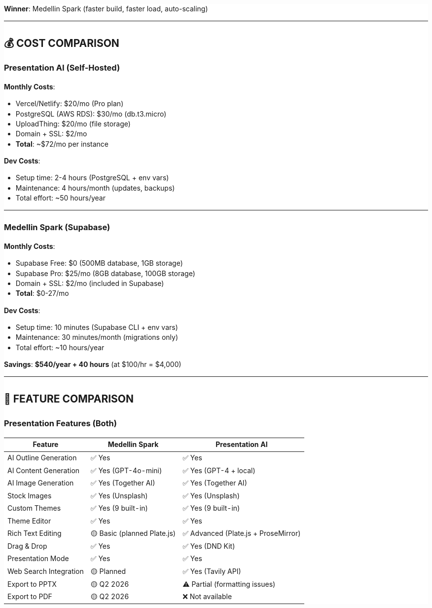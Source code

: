 **Winner**: Medellin Spark (faster build, faster load, auto-scaling)

---

## 💰 COST COMPARISON

### Presentation AI (Self-Hosted)

**Monthly Costs**:
- Vercel/Netlify: $20/mo (Pro plan)
- PostgreSQL (AWS RDS): $30/mo (db.t3.micro)
- UploadThing: $20/mo (file storage)
- Domain + SSL: $2/mo
- **Total**: ~$72/mo per instance

**Dev Costs**:
- Setup time: 2-4 hours (PostgreSQL + env vars)
- Maintenance: 4 hours/month (updates, backups)
- Total effort: ~50 hours/year

---

### Medellin Spark (Supabase)

**Monthly Costs**:
- Supabase Free: $0 (500MB database, 1GB storage)
- Supabase Pro: $25/mo (8GB database, 100GB storage)
- Domain + SSL: $2/mo (included in Supabase)
- **Total**: $0-27/mo

**Dev Costs**:
- Setup time: 10 minutes (Supabase CLI + env vars)
- Maintenance: 30 minutes/month (migrations only)
- Total effort: ~10 hours/year

**Savings**: **$540/year + 40 hours** (at $100/hr = $4,000)

---

## 🎨 FEATURE COMPARISON

### Presentation Features (Both)

| Feature | Medellin Spark | Presentation AI |
|---------|----------------|-----------------|
| AI Outline Generation | ✅ Yes | ✅ Yes |
| AI Content Generation | ✅ Yes (GPT-4o-mini) | ✅ Yes (GPT-4 + local) |
| AI Image Generation | ✅ Yes (Together AI) | ✅ Yes (Together AI) |
| Stock Images | ✅ Yes (Unsplash) | ✅ Yes (Unsplash) |
| Custom Themes | ✅ Yes (9 built-in) | ✅ Yes (9 built-in) |
| Theme Editor | ✅ Yes | ✅ Yes |
| Rich Text Editing | 🟡 Basic (planned Plate.js) | ✅ Advanced (Plate.js + ProseMirror) |
| Drag & Drop | ✅ Yes | ✅ Yes (DND Kit) |
| Presentation Mode | ✅ Yes | ✅ Yes |
| Web Search Integration | 🟡 Planned | ✅ Yes (Tavily API) |
| Export to PPTX | 🟡 Q2 2026 | ⚠️ Partial (formatting issues) |
| Export to PDF | 🟡 Q2 2026 | ❌ Not available |